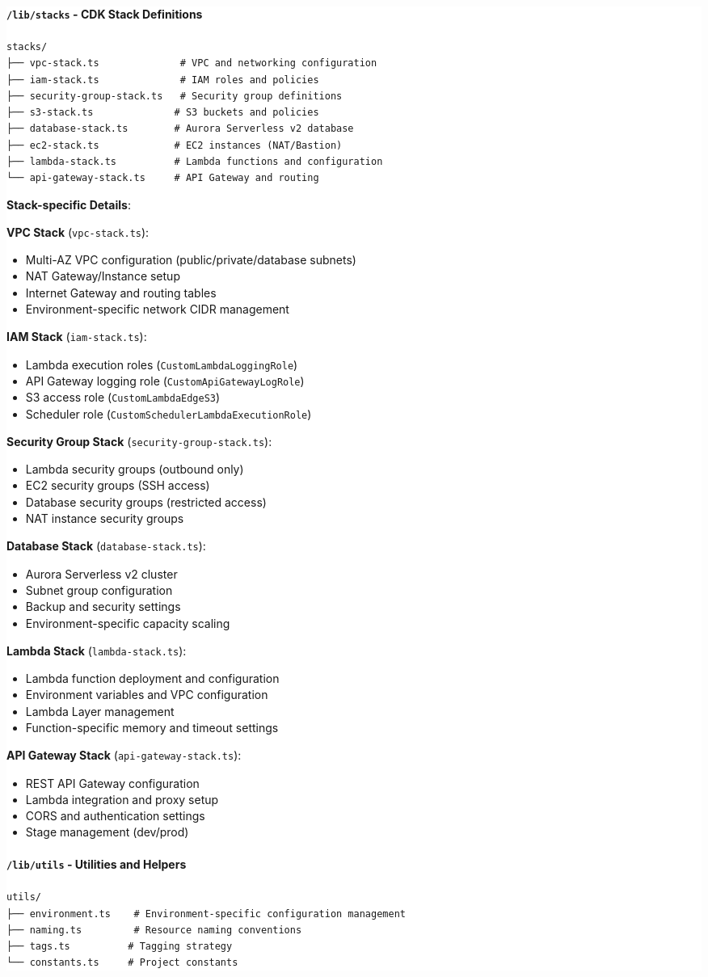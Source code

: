 #### `/lib/stacks` - CDK Stack Definitions
```
stacks/
├── vpc-stack.ts              # VPC and networking configuration
├── iam-stack.ts              # IAM roles and policies
├── security-group-stack.ts   # Security group definitions
├── s3-stack.ts              # S3 buckets and policies
├── database-stack.ts        # Aurora Serverless v2 database
├── ec2-stack.ts             # EC2 instances (NAT/Bastion)
├── lambda-stack.ts          # Lambda functions and configuration
└── api-gateway-stack.ts     # API Gateway and routing
```

**Stack-specific Details**:

**VPC Stack** (`vpc-stack.ts`):
- Multi-AZ VPC configuration (public/private/database subnets)
- NAT Gateway/Instance setup
- Internet Gateway and routing tables
- Environment-specific network CIDR management

**IAM Stack** (`iam-stack.ts`):
- Lambda execution roles (`CustomLambdaLoggingRole`)
- API Gateway logging role (`CustomApiGatewayLogRole`)
- S3 access role (`CustomLambdaEdgeS3`)
- Scheduler role (`CustomSchedulerLambdaExecutionRole`)

**Security Group Stack** (`security-group-stack.ts`):
- Lambda security groups (outbound only)
- EC2 security groups (SSH access)
- Database security groups (restricted access)
- NAT instance security groups

**Database Stack** (`database-stack.ts`):
- Aurora Serverless v2 cluster
- Subnet group configuration
- Backup and security settings
- Environment-specific capacity scaling

**Lambda Stack** (`lambda-stack.ts`):
- Lambda function deployment and configuration
- Environment variables and VPC configuration
- Lambda Layer management
- Function-specific memory and timeout settings

**API Gateway Stack** (`api-gateway-stack.ts`):
- REST API Gateway configuration
- Lambda integration and proxy setup
- CORS and authentication settings
- Stage management (dev/prod)

#### `/lib/utils` - Utilities and Helpers
```
utils/
├── environment.ts    # Environment-specific configuration management
├── naming.ts         # Resource naming conventions
├── tags.ts          # Tagging strategy
└── constants.ts     # Project constants
```
